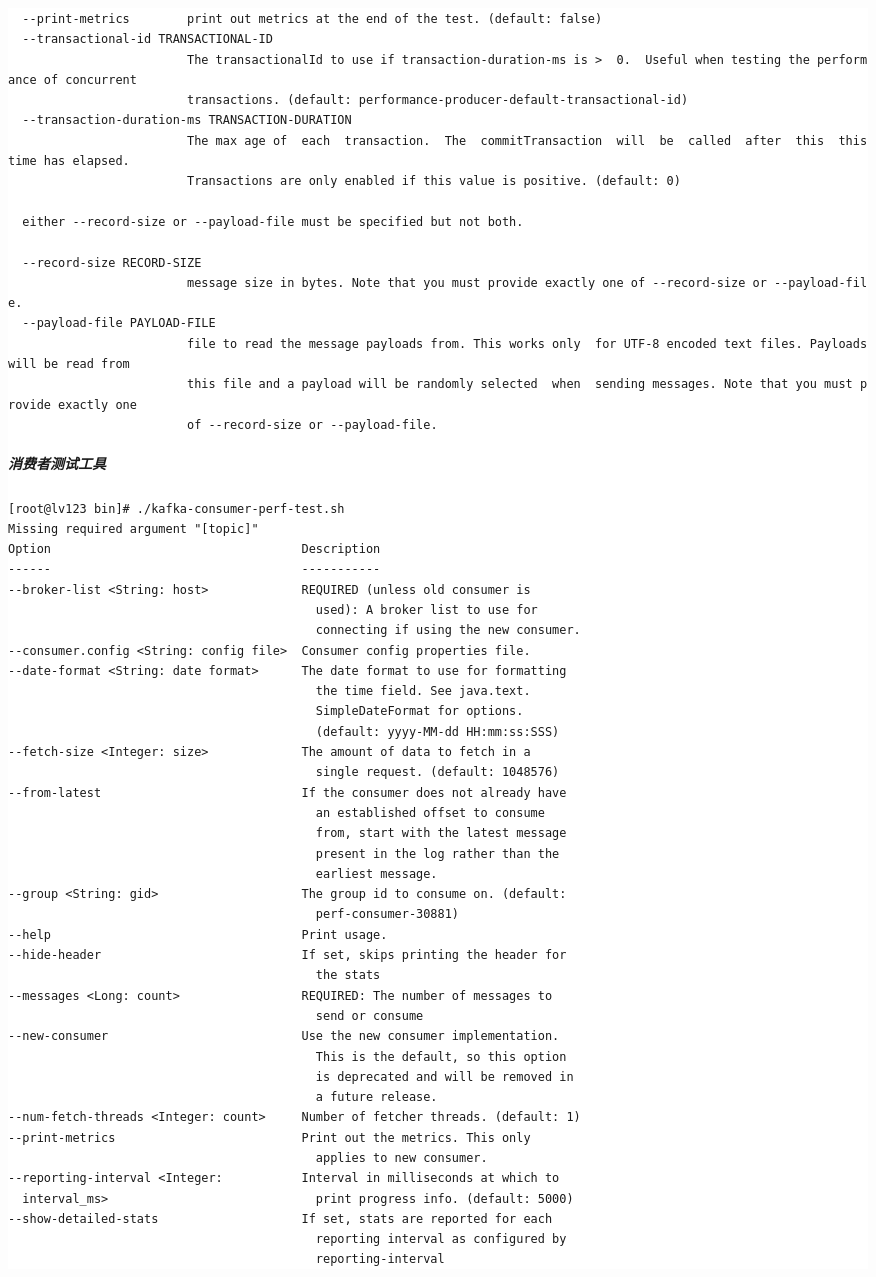 ```shell
  --print-metrics        print out metrics at the end of the test. (default: false)
  --transactional-id TRANSACTIONAL-ID
                         The transactionalId to use if transaction-duration-ms is >  0.  Useful when testing the performance of concurrent
                         transactions. (default: performance-producer-default-transactional-id)
  --transaction-duration-ms TRANSACTION-DURATION
                         The max age of  each  transaction.  The  commitTransaction  will  be  called  after  this  this time has elapsed.
                         Transactions are only enabled if this value is positive. (default: 0)

  either --record-size or --payload-file must be specified but not both.

  --record-size RECORD-SIZE
                         message size in bytes. Note that you must provide exactly one of --record-size or --payload-file.
  --payload-file PAYLOAD-FILE
                         file to read the message payloads from. This works only  for UTF-8 encoded text files. Payloads will be read from
                         this file and a payload will be randomly selected  when  sending messages. Note that you must provide exactly one
                         of --record-size or --payload-file.
```

##### 消费者测试工具

```shell
[root@lv123 bin]# ./kafka-consumer-perf-test.sh 
Missing required argument "[topic]"
Option                                   Description                            
------                                   -----------                            
--broker-list <String: host>             REQUIRED (unless old consumer is       
                                           used): A broker list to use for      
                                           connecting if using the new consumer.
--consumer.config <String: config file>  Consumer config properties file.       
--date-format <String: date format>      The date format to use for formatting  
                                           the time field. See java.text.       
                                           SimpleDateFormat for options.        
                                           (default: yyyy-MM-dd HH:mm:ss:SSS)   
--fetch-size <Integer: size>             The amount of data to fetch in a       
                                           single request. (default: 1048576)   
--from-latest                            If the consumer does not already have  
                                           an established offset to consume     
                                           from, start with the latest message  
                                           present in the log rather than the   
                                           earliest message.                    
--group <String: gid>                    The group id to consume on. (default:  
                                           perf-consumer-30881)                 
--help                                   Print usage.                           
--hide-header                            If set, skips printing the header for  
                                           the stats                            
--messages <Long: count>                 REQUIRED: The number of messages to    
                                           send or consume                      
--new-consumer                           Use the new consumer implementation.   
                                           This is the default, so this option  
                                           is deprecated and will be removed in 
                                           a future release.                    
--num-fetch-threads <Integer: count>     Number of fetcher threads. (default: 1)
--print-metrics                          Print out the metrics. This only       
                                           applies to new consumer.             
--reporting-interval <Integer:           Interval in milliseconds at which to   
  interval_ms>                             print progress info. (default: 5000) 
--show-detailed-stats                    If set, stats are reported for each    
                                           reporting interval as configured by  
                                           reporting-interval                   
```